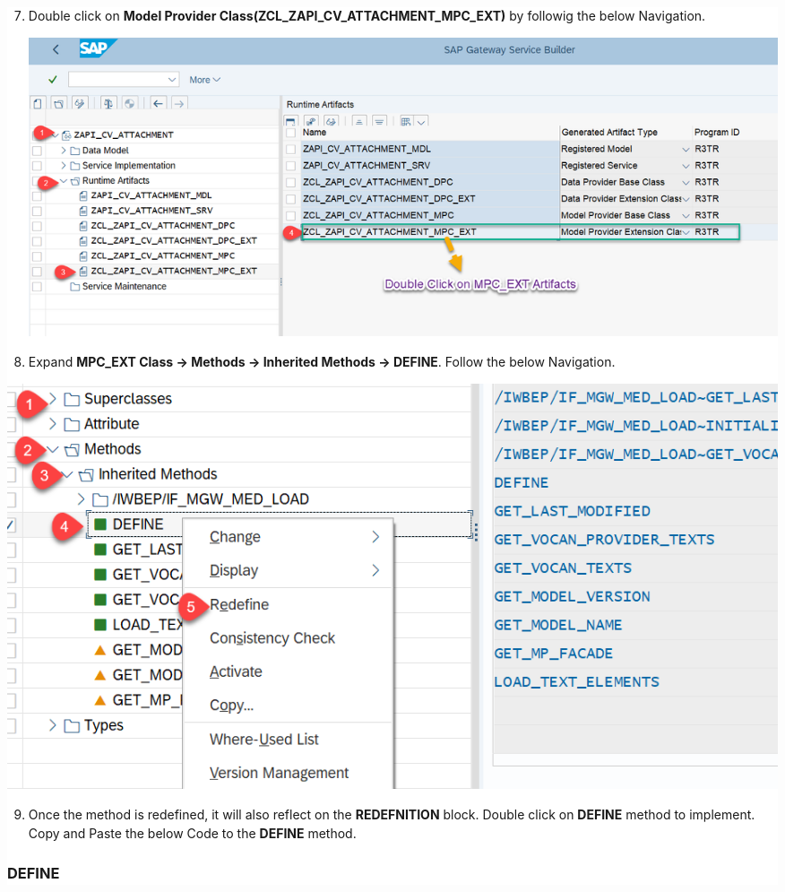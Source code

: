 7. Double click on **Model Provider Class(ZCL_ZAPI_CV_ATTACHMENT_MPC_EXT)** by followig the below Navigation.

   ![](./images/attach7.png)

8. Expand **MPC_EXT Class -> Methods -> Inherited Methods -> DEFINE**. Follow the below Navigation.

![](images/attach8.png)

9. Once the method is redefined, it will also reflect on the **REDEFNITION** block. Double click on **DEFINE** method to implement. Copy and Paste the below Code to the **DEFINE** method.

### DEFINE
